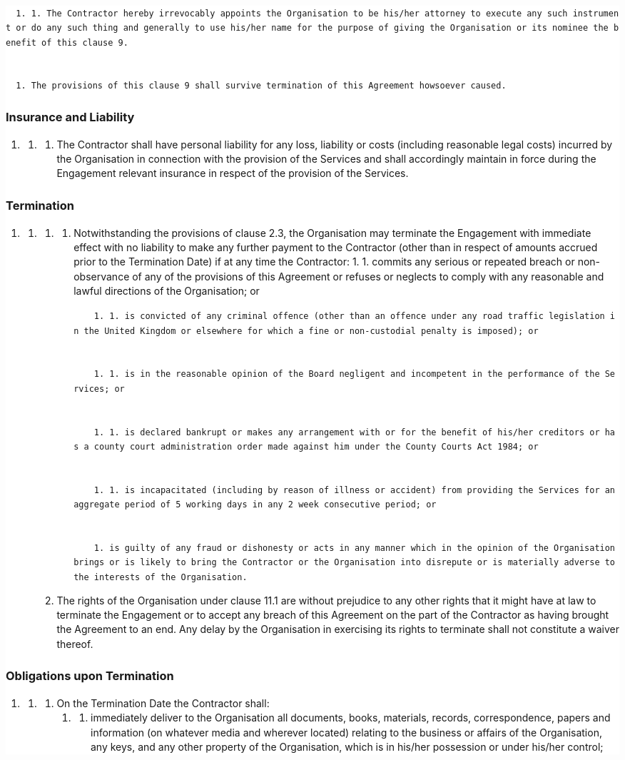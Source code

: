       
      1. 1. The Contractor hereby irrevocably appoints the Organisation to be his/her attorney to execute any such instrument or do any such thing and generally to use his/her name for the purpose of giving the Organisation or its nominee the benefit of this clause 9.
      
      
      1. The provisions of this clause 9 shall survive termination of this Agreement howsoever caused.

### Insurance and Liability

1. 1. 1. The Contractor shall have personal liability for any loss, liability or costs (including reasonable legal costs) incurred by the Organisation in connection with the provision of the Services and shall accordingly maintain in force during the Engagement relevant insurance in respect of the provision of the Services.

### Termination

1. 1. 1. 1. Notwithstanding the provisions of clause 2.3, the Organisation may terminate the Engagement with immediate effect with no liability to make any further payment to the Contractor (other than in respect of amounts accrued prior to the Termination Date) if at any time the Contractor: 
                    1. 1. commits any serious or repeated breach or non-observance of any of the provisions of this Agreement or refuses or neglects to comply with any reasonable and lawful directions of the Organisation; or
                    
                    
                    1. 1. is convicted of any criminal offence (other than an offence under any road traffic legislation in the United Kingdom or elsewhere for which a fine or non-custodial penalty is imposed); or
                    
                    
                    1. 1. is in the reasonable opinion of the Board negligent and incompetent in the performance of the Services; or
                    
                    
                    1. 1. is declared bankrupt or makes any arrangement with or for the benefit of his/her creditors or has a county court administration order made against him under the County Courts Act 1984; or
                    
                    
                    1. 1. is incapacitated (including by reason of illness or accident) from providing the Services for an aggregate period of 5 working days in any 2 week consecutive period; or
                    
                    
                    1. is guilty of any fraud or dishonesty or acts in any manner which in the opinion of the Organisation brings or is likely to bring the Contractor or the Organisation into disrepute or is materially adverse to the interests of the Organisation.
      
      
      1. The rights of the Organisation under clause 11.1 are without prejudice to any other rights that it might have at law to terminate the Engagement or to accept any breach of this Agreement on the part of the Contractor as having brought the Agreement to an end. Any delay by the Organisation in exercising its rights to terminate shall not constitute a waiver thereof.

### Obligations upon Termination

1. 1. 1. On the Termination Date the Contractor shall: 
            1. 1. immediately deliver to the Organisation all documents, books, materials, records, correspondence, papers and information (on whatever media and wherever located) relating to the business or affairs of the Organisation, any keys, and any other property of the Organisation, which is in his/her possession or under his/her control;
            